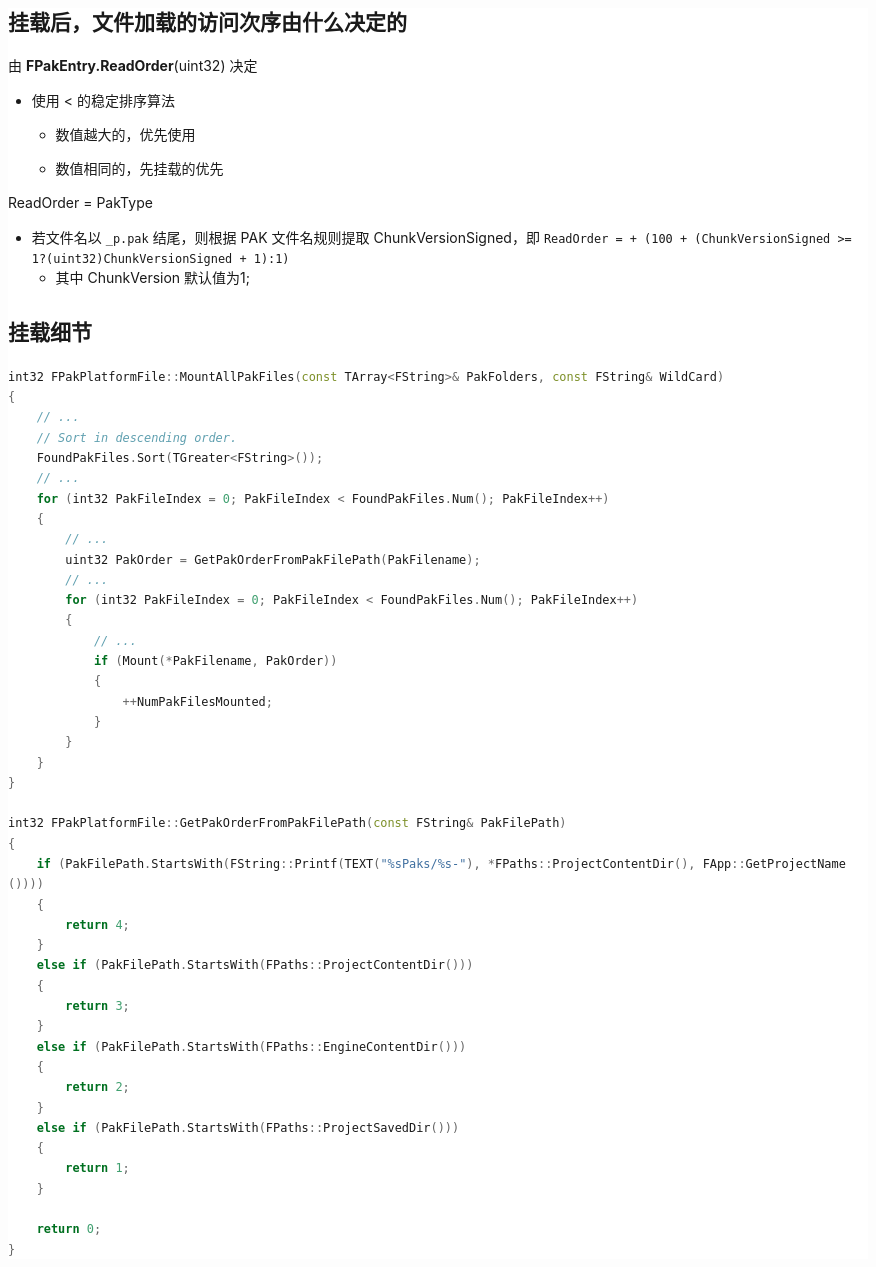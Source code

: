 
## 挂载后，文件加载的访问次序由什么决定的

由 **FPakEntry.ReadOrder**(uint32) 决定

- 使用 < 的稳定排序算法

  - 数值越大的，优先使用

  - 数值相同的，先挂载的优先

ReadOrder = PakType
- 若文件名以 `_p.pak` 结尾，则根据 PAK 文件名规则提取 ChunkVersionSigned，即 `ReadOrder = + (100 + (ChunkVersionSigned >= 1?(uint32)ChunkVersionSigned + 1):1)`
  - 其中 ChunkVersion 默认值为1;

## 挂载细节

```c++
int32 FPakPlatformFile::MountAllPakFiles(const TArray<FString>& PakFolders, const FString& WildCard)
{
	// ...
	// Sort in descending order.
    FoundPakFiles.Sort(TGreater<FString>());
	// ...
	for (int32 PakFileIndex = 0; PakFileIndex < FoundPakFiles.Num(); PakFileIndex++)
    {
        // ...
        uint32 PakOrder = GetPakOrderFromPakFilePath(PakFilename);
		// ...
        for (int32 PakFileIndex = 0; PakFileIndex < FoundPakFiles.Num(); PakFileIndex++)
        {
            // ...
            if (Mount(*PakFilename, PakOrder))
			{
				++NumPakFilesMounted;
			}
        }
    }
}

int32 FPakPlatformFile::GetPakOrderFromPakFilePath(const FString& PakFilePath)
{
	if (PakFilePath.StartsWith(FString::Printf(TEXT("%sPaks/%s-"), *FPaths::ProjectContentDir(), FApp::GetProjectName())))
	{
		return 4;
	}
	else if (PakFilePath.StartsWith(FPaths::ProjectContentDir()))
	{
		return 3;
	}
	else if (PakFilePath.StartsWith(FPaths::EngineContentDir()))
	{
		return 2;
	}
	else if (PakFilePath.StartsWith(FPaths::ProjectSavedDir()))
	{
		return 1;
	}

	return 0;
}

```